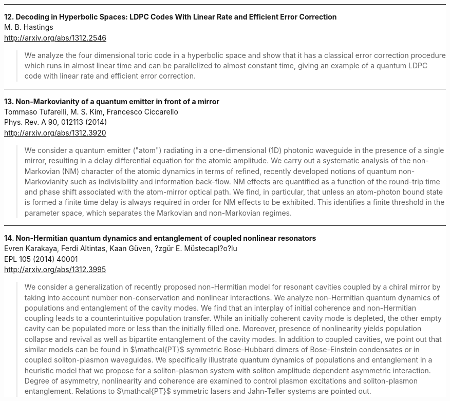 ------

**12.    Decoding in Hyperbolic Spaces: LDPC Codes With Linear Rate and Efficient Error Correction**  
M. B. Hastings  
http://arxiv.org/abs/1312.2546  
<blockquote>
<p>
We analyze the four dimensional toric code in a hyperbolic space and show that it has a classical error correction procedure which runs in almost linear time and can be parallelized to almost constant time, giving an example of a quantum LDPC code with linear rate and efficient error correction.
</p>
</blockquote>

------

**13.    Non-Markovianity of a quantum emitter in front of a mirror**  
Tommaso Tufarelli, M. S. Kim, Francesco Ciccarello  
Phys. Rev. A 90, 012113 (2014)  
http://arxiv.org/abs/1312.3920  
<blockquote>
<p>
We consider a quantum emitter ("atom") radiating in a one-dimensional (1D) photonic waveguide in the presence of a single mirror, resulting in a delay differential equation for the atomic amplitude. We carry out a systematic analysis of the non-Markovian (NM) character of the atomic dynamics in terms of refined, recently developed notions of quantum non-Markovianity such as indivisibility and information back-flow. NM effects are quantified as a function of the round-trip time and phase shift associated with the atom-mirror optical path. We find, in particular, that unless an atom-photon bound state is formed a finite time delay is always required in order for NM effects to be exhibited. This identifies a finite threshold in the parameter space, which separates the Markovian and non-Markovian regimes.
</p>
</blockquote>

------

**14.    Non-Hermitian quantum dynamics and entanglement of coupled nonlinear resonators**  
Evren Karakaya, Ferdi Altintas, Kaan Güven, ?zgür E. Müstecapl?o?lu  
EPL 105 (2014) 40001  
http://arxiv.org/abs/1312.3995  
<blockquote>
<p>
We consider a generalization of recently proposed non-Hermitian model for resonant cavities coupled by a chiral mirror by taking into account number non-conservation and nonlinear interactions. We analyze non-Hermitian quantum dynamics of populations and entanglement of the cavity modes. We find that an interplay of initial coherence and non-Hermitian coupling leads to a counterintuitive population transfer. While an initially coherent cavity mode is depleted, the other empty cavity can be populated more or less than the initially filled one. Moreover, presence of nonlinearity yields population collapse and revival as well as bipartite entanglement of the cavity modes. In addition to coupled cavities, we point out that similar models can be found in $\mathcal{PT}$ symmetric Bose-Hubbard dimers of Bose-Einstein condensates or in coupled soliton-plasmon waveguides. We specifically illustrate quantum dynamics of populations and entanglement in a heuristic model that we propose for a soliton-plasmon system with soliton amplitude dependent asymmetric interaction. Degree of asymmetry, nonlinearity and coherence are examined to control plasmon excitations and soliton-plasmon entanglement. Relations to $\mathcal{PT}$ symmetric lasers and Jahn-Teller systems are pointed out.
</p>
</blockquote>
